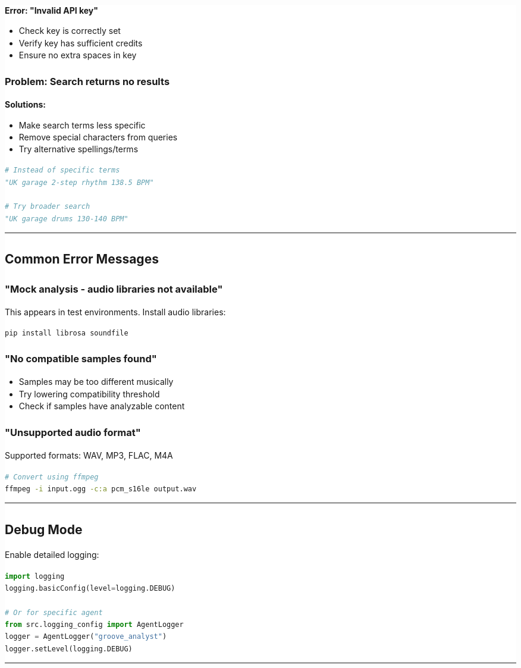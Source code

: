 **Error: "Invalid API key"**
- Check key is correctly set
- Verify key has sufficient credits
- Ensure no extra spaces in key

### Problem: Search returns no results

**Solutions:**
- Make search terms less specific
- Remove special characters from queries
- Try alternative spellings/terms

```python
# Instead of specific terms
"UK garage 2-step rhythm 138.5 BPM"

# Try broader search
"UK garage drums 130-140 BPM"
```

---

## Common Error Messages

### "Mock analysis - audio libraries not available"
This appears in test environments. Install audio libraries:
```bash
pip install librosa soundfile
```

### "No compatible samples found"
- Samples may be too different musically
- Try lowering compatibility threshold
- Check if samples have analyzable content

### "Unsupported audio format"
Supported formats: WAV, MP3, FLAC, M4A
```bash
# Convert using ffmpeg
ffmpeg -i input.ogg -c:a pcm_s16le output.wav
```

---

## Debug Mode

Enable detailed logging:
```python
import logging
logging.basicConfig(level=logging.DEBUG)

# Or for specific agent
from src.logging_config import AgentLogger
logger = AgentLogger("groove_analyst")
logger.setLevel(logging.DEBUG)
```

---
